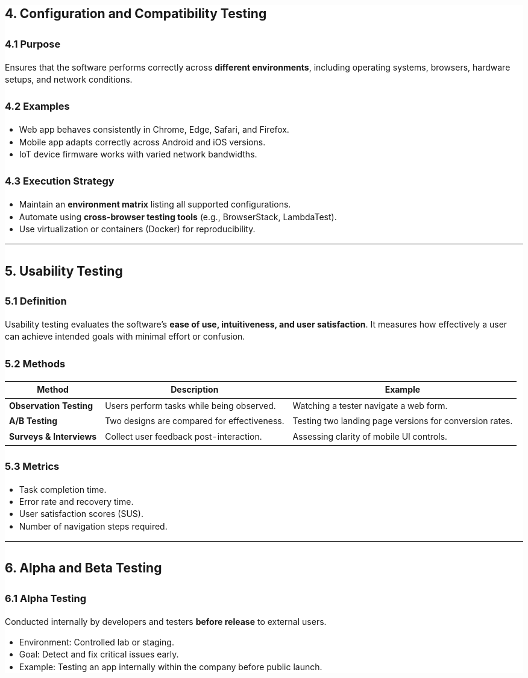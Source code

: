 ## 4. Configuration and Compatibility Testing

### 4.1 Purpose
Ensures that the software performs correctly across **different environments**, including operating systems, browsers, hardware setups, and network conditions.

### 4.2 Examples
- Web app behaves consistently in Chrome, Edge, Safari, and Firefox.  
- Mobile app adapts correctly across Android and iOS versions.  
- IoT device firmware works with varied network bandwidths.  

### 4.3 Execution Strategy
- Maintain an **environment matrix** listing all supported configurations.  
- Automate using **cross-browser testing tools** (e.g., BrowserStack, LambdaTest).  
- Use virtualization or containers (Docker) for reproducibility.  

---

## 5. Usability Testing

### 5.1 Definition
Usability testing evaluates the software’s **ease of use, intuitiveness, and user satisfaction**. It measures how effectively a user can achieve intended goals with minimal effort or confusion.

### 5.2 Methods
| Method | Description | Example |
|---------|--------------|----------|
| **Observation Testing** | Users perform tasks while being observed. | Watching a tester navigate a web form. |
| **A/B Testing** | Two designs are compared for effectiveness. | Testing two landing page versions for conversion rates. |
| **Surveys & Interviews** | Collect user feedback post-interaction. | Assessing clarity of mobile UI controls. |

### 5.3 Metrics
- Task completion time.  
- Error rate and recovery time.  
- User satisfaction scores (SUS).  
- Number of navigation steps required.  

---

## 6. Alpha and Beta Testing

### 6.1 Alpha Testing
Conducted internally by developers and testers **before release** to external users.  
- Environment: Controlled lab or staging.  
- Goal: Detect and fix critical issues early.  
- Example: Testing an app internally within the company before public launch.
